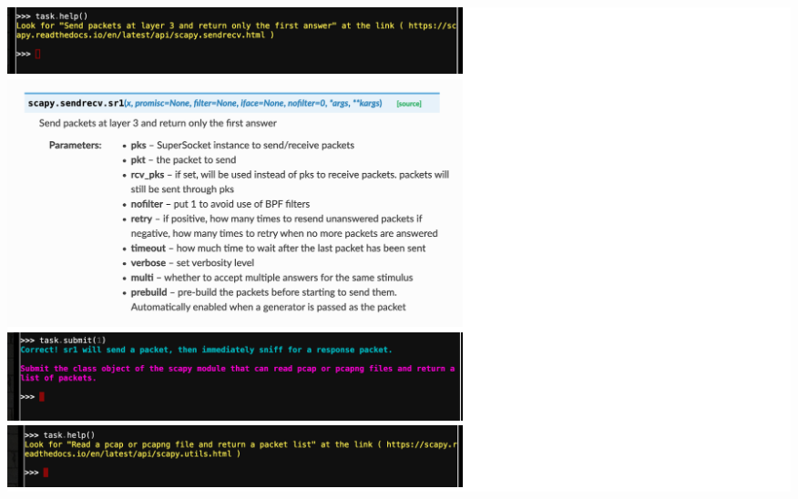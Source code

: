 <img src="images-2020/scapy-8.png" width="500" />

<img src="images-2020/scapy-9.png" width="500" />

<img src="images-2020/scapy-10.png" width="500" />

<img src="images-2020/scapy-11.png" width="500" />

